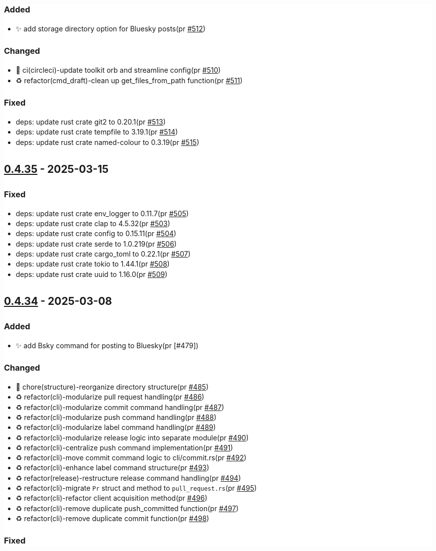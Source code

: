 ### Added

- ✨ add storage directory option for Bluesky posts(pr [#512])

### Changed

- 👷 ci(circleci)-update toolkit orb and streamline config(pr [#510])
- ♻️ refactor(cmd_draft)-clean up get_files_from_path function(pr [#511])

### Fixed

- deps: update rust crate git2 to 0.20.1(pr [#513])
- deps: update rust crate tempfile to 3.19.1(pr [#514])
- deps: update rust crate named-colour to 0.3.19(pr [#515])

## [0.4.35] - 2025-03-15

### Fixed

- deps: update rust crate env_logger to 0.11.7(pr [#505])
- deps: update rust crate clap to 4.5.32(pr [#503])
- deps: update rust crate config to 0.15.11(pr [#504])
- deps: update rust crate serde to 1.0.219(pr [#506])
- deps: update rust crate cargo_toml to 0.22.1(pr [#507])
- deps: update rust crate tokio to 1.44.1(pr [#508])
- deps: update rust crate uuid to 1.16.0(pr [#509])

## [0.4.34] - 2025-03-08

### Added

- ✨ add Bsky command for posting to Bluesky(pr [#479])

### Changed

- 🔧 chore(structure)-reorganize directory structure(pr [#485])
- ♻️ refactor(cli)-modularize pull request handling(pr [#486])
- ♻️ refactor(cli)-modularize commit command handling(pr [#487])
- ♻️ refactor(cli)-modularize push command handling(pr [#488])
- ♻️ refactor(cli)-modularize label command handling(pr [#489])
- ♻️ refactor(cli)-modularize release logic into separate module(pr [#490])
- ♻️ refactor(cli)-centralize push command implementation(pr [#491])
- ♻️ refactor(cli)-move commit command logic to cli/commit.rs(pr [#492])
- ♻️ refactor(cli)-enhance label command structure(pr [#493])
- ♻️ refactor(release)-restructure release command handling(pr [#494])
- ♻️ refactor(cli)-migrate `Pr` struct and method to `pull_request.rs`(pr [#495])
- ♻️ refactor(cli)-refactor client acquisition method(pr [#496])
- ♻️ refactor(cli)-remove duplicate push_committed function(pr [#497])
- ♻️ refactor(cli)-remove duplicate commit function(pr [#498])

### Fixed


[#167]: https://github.com/jerus-org/pcu/pull/167
[#168]: https://github.com/jerus-org/pcu/pull/168
[#171]: https://github.com/jerus-org/pcu/pull/171
[#173]: https://github.com/jerus-org/pcu/pull/173
[#174]: https://github.com/jerus-org/pcu/pull/174
[#175]: https://github.com/jerus-org/pcu/pull/175
[#176]: https://github.com/jerus-org/pcu/pull/176
[#177]: https://github.com/jerus-org/pcu/pull/177
[#178]: https://github.com/jerus-org/pcu/pull/178
[#179]: https://github.com/jerus-org/pcu/pull/179
[#180]: https://github.com/jerus-org/pcu/pull/180
[#181]: https://github.com/jerus-org/pcu/pull/181
[#182]: https://github.com/jerus-org/pcu/pull/182
[#183]: https://github.com/jerus-org/pcu/pull/183
[#184]: https://github.com/jerus-org/pcu/pull/184
[#187]: https://github.com/jerus-org/pcu/pull/187
[#186]: https://github.com/jerus-org/pcu/pull/186
[#188]: https://github.com/jerus-org/pcu/pull/188
[#185]: https://github.com/jerus-org/pcu/pull/185
[#190]: https://github.com/jerus-org/pcu/pull/190
[#189]: https://github.com/jerus-org/pcu/pull/189
[#191]: https://github.com/jerus-org/pcu/pull/191
[#192]: https://github.com/jerus-org/pcu/pull/192
[#193]: https://github.com/jerus-org/pcu/pull/193
[#194]: https://github.com/jerus-org/pcu/pull/194
[#195]: https://github.com/jerus-org/pcu/pull/195
[#196]: https://github.com/jerus-org/pcu/pull/196
[#197]: https://github.com/jerus-org/pcu/pull/197
[#198]: https://github.com/jerus-org/pcu/pull/198
[#199]: https://github.com/jerus-org/pcu/pull/199
[#200]: https://github.com/jerus-org/pcu/pull/200
[#201]: https://github.com/jerus-org/pcu/pull/201
[#202]: https://github.com/jerus-org/pcu/pull/202
[#203]: https://github.com/jerus-org/pcu/pull/203
[#204]: https://github.com/jerus-org/pcu/pull/204
[#206]: https://github.com/jerus-org/pcu/pull/206
[#207]: https://github.com/jerus-org/pcu/pull/207
[#205]: https://github.com/jerus-org/pcu/pull/205
[#208]: https://github.com/jerus-org/pcu/pull/208
[#209]: https://github.com/jerus-org/pcu/pull/209
[#210]: https://github.com/jerus-org/pcu/pull/210
[#211]: https://github.com/jerus-org/pcu/pull/211
[#212]: https://github.com/jerus-org/pcu/pull/212
[#213]: https://github.com/jerus-org/pcu/pull/213
[#214]: https://github.com/jerus-org/pcu/pull/214
[#215]: https://github.com/jerus-org/pcu/pull/215
[#216]: https://github.com/jerus-org/pcu/pull/216
[#217]: https://github.com/jerus-org/pcu/pull/217
[#218]: https://github.com/jerus-org/pcu/pull/218
[#219]: https://github.com/jerus-org/pcu/pull/219
[#220]: https://github.com/jerus-org/pcu/pull/220
[#221]: https://github.com/jerus-org/pcu/pull/221
[#222]: https://github.com/jerus-org/pcu/pull/222
[#223]: https://github.com/jerus-org/pcu/pull/223
[#224]: https://github.com/jerus-org/pcu/pull/224
[#225]: https://github.com/jerus-org/pcu/pull/225
[#226]: https://github.com/jerus-org/pcu/pull/226
[#227]: https://github.com/jerus-org/pcu/pull/227
[#228]: https://github.com/jerus-org/pcu/pull/228
[#229]: https://github.com/jerus-org/pcu/pull/229
[#230]: https://github.com/jerus-org/pcu/pull/230
[#231]: https://github.com/jerus-org/pcu/pull/231
[#232]: https://github.com/jerus-org/pcu/pull/232
[#233]: https://github.com/jerus-org/pcu/pull/233
[#234]: https://github.com/jerus-org/pcu/pull/234
[#235]: https://github.com/jerus-org/pcu/pull/235
[#236]: https://github.com/jerus-org/pcu/pull/236
[#237]: https://github.com/jerus-org/pcu/pull/237
[#238]: https://github.com/jerus-org/pcu/pull/238
[#239]: https://github.com/jerus-org/pcu/pull/239
[#240]: https://github.com/jerus-org/pcu/pull/240
[#241]: https://github.com/jerus-org/pcu/pull/241
[#242]: https://github.com/jerus-org/pcu/pull/242
[#243]: https://github.com/jerus-org/pcu/pull/243
[#244]: https://github.com/jerus-org/pcu/pull/244
[#245]: https://github.com/jerus-org/pcu/pull/245
[#246]: https://github.com/jerus-org/pcu/pull/246
[#247]: https://github.com/jerus-org/pcu/pull/247
[#248]: https://github.com/jerus-org/pcu/pull/248
[#249]: https://github.com/jerus-org/pcu/pull/249
[#250]: https://github.com/jerus-org/pcu/pull/250
[#251]: https://github.com/jerus-org/pcu/pull/251
[#252]: https://github.com/jerus-org/pcu/pull/252
[#253]: https://github.com/jerus-org/pcu/pull/253
[#254]: https://github.com/jerus-org/pcu/pull/254
[#255]: https://github.com/jerus-org/pcu/pull/255
[#256]: https://github.com/jerus-org/pcu/pull/256
[#257]: https://github.com/jerus-org/pcu/pull/257
[#258]: https://github.com/jerus-org/pcu/pull/258
[#259]: https://github.com/jerus-org/pcu/pull/259
[#260]: https://github.com/jerus-org/pcu/pull/260
[#261]: https://github.com/jerus-org/pcu/pull/261
[#262]: https://github.com/jerus-org/pcu/pull/262
[#263]: https://github.com/jerus-org/pcu/pull/263
[#264]: https://github.com/jerus-org/pcu/pull/264
[#265]: https://github.com/jerus-org/pcu/pull/265
[#266]: https://github.com/jerus-org/pcu/pull/266
[#267]: https://github.com/jerus-org/pcu/pull/267
[#268]: https://github.com/jerus-org/pcu/pull/268
[#269]: https://github.com/jerus-org/pcu/pull/269
[#270]: https://github.com/jerus-org/pcu/pull/270
[#271]: https://github.com/jerus-org/pcu/pull/271
[#272]: https://github.com/jerus-org/pcu/pull/272
[#273]: https://github.com/jerus-org/pcu/pull/273
[#274]: https://github.com/jerus-org/pcu/pull/274
[#275]: https://github.com/jerus-org/pcu/pull/275
[#276]: https://github.com/jerus-org/pcu/pull/276
[#277]: https://github.com/jerus-org/pcu/pull/277
[#278]: https://github.com/jerus-org/pcu/pull/278
[#279]: https://github.com/jerus-org/pcu/pull/279
[#280]: https://github.com/jerus-org/pcu/pull/280
[#281]: https://github.com/jerus-org/pcu/pull/281
[#282]: https://github.com/jerus-org/pcu/pull/282
[#283]: https://github.com/jerus-org/pcu/pull/283
[#284]: https://github.com/jerus-org/pcu/pull/284
[#285]: https://github.com/jerus-org/pcu/pull/285
[#286]: https://github.com/jerus-org/pcu/pull/286
[#287]: https://github.com/jerus-org/pcu/pull/287
[#288]: https://github.com/jerus-org/pcu/pull/288
[#289]: https://github.com/jerus-org/pcu/pull/289
[#290]: https://github.com/jerus-org/pcu/pull/290
[#291]: https://github.com/jerus-org/pcu/pull/291
[#293]: https://github.com/jerus-org/pcu/pull/293
[#294]: https://github.com/jerus-org/pcu/pull/294
[#295]: https://github.com/jerus-org/pcu/pull/295
[#296]: https://github.com/jerus-org/pcu/pull/296
[#297]: https://github.com/jerus-org/pcu/pull/297
[#298]: https://github.com/jerus-org/pcu/pull/298
[#299]: https://github.com/jerus-org/pcu/pull/299
[#300]: https://github.com/jerus-org/pcu/pull/300
[#301]: https://github.com/jerus-org/pcu/pull/301
[#302]: https://github.com/jerus-org/pcu/pull/302
[#303]: https://github.com/jerus-org/pcu/pull/303
[#304]: https://github.com/jerus-org/pcu/pull/304
[#305]: https://github.com/jerus-org/pcu/pull/305
[#306]: https://github.com/jerus-org/pcu/pull/306
[#307]: https://github.com/jerus-org/pcu/pull/307
[#308]: https://github.com/jerus-org/pcu/pull/308
[#309]: https://github.com/jerus-org/pcu/pull/309
[#311]: https://github.com/jerus-org/pcu/pull/311
[#312]: https://github.com/jerus-org/pcu/pull/312
[#313]: https://github.com/jerus-org/pcu/pull/313
[#314]: https://github.com/jerus-org/pcu/pull/314
[#315]: https://github.com/jerus-org/pcu/pull/315
[#316]: https://github.com/jerus-org/pcu/pull/316
[#317]: https://github.com/jerus-org/pcu/pull/317
[#318]: https://github.com/jerus-org/pcu/pull/318
[#319]: https://github.com/jerus-org/pcu/pull/319
[#320]: https://github.com/jerus-org/pcu/pull/320
[#321]: https://github.com/jerus-org/pcu/pull/321
[#322]: https://github.com/jerus-org/pcu/pull/322
[#323]: https://github.com/jerus-org/pcu/pull/323
[#324]: https://github.com/jerus-org/pcu/pull/324
[#325]: https://github.com/jerus-org/pcu/pull/325
[#326]: https://github.com/jerus-org/pcu/pull/326
[#327]: https://github.com/jerus-org/pcu/pull/327
[#328]: https://github.com/jerus-org/pcu/pull/328
[#329]: https://github.com/jerus-org/pcu/pull/329
[#330]: https://github.com/jerus-org/pcu/pull/330
[#331]: https://github.com/jerus-org/pcu/pull/331
[#332]: https://github.com/jerus-org/pcu/pull/332
[#333]: https://github.com/jerus-org/pcu/pull/333
[#334]: https://github.com/jerus-org/pcu/pull/334
[#335]: https://github.com/jerus-org/pcu/pull/335
[#336]: https://github.com/jerus-org/pcu/pull/336
[#337]: https://github.com/jerus-org/pcu/pull/337
[#338]: https://github.com/jerus-org/pcu/pull/338
[#339]: https://github.com/jerus-org/pcu/pull/339
[#340]: https://github.com/jerus-org/pcu/pull/340
[#341]: https://github.com/jerus-org/pcu/pull/341
[#342]: https://github.com/jerus-org/pcu/pull/342
[#343]: https://github.com/jerus-org/pcu/pull/343
[#344]: https://github.com/jerus-org/pcu/pull/344
[#345]: https://github.com/jerus-org/pcu/pull/345
[#346]: https://github.com/jerus-org/pcu/pull/346
[#347]: https://github.com/jerus-org/pcu/pull/347
[#348]: https://github.com/jerus-org/pcu/pull/348
[#349]: https://github.com/jerus-org/pcu/pull/349
[#350]: https://github.com/jerus-org/pcu/pull/350
[#351]: https://github.com/jerus-org/pcu/pull/351
[#352]: https://github.com/jerus-org/pcu/pull/352
[#353]: https://github.com/jerus-org/pcu/pull/353
[#354]: https://github.com/jerus-org/pcu/pull/354
[#355]: https://github.com/jerus-org/pcu/pull/355
[#356]: https://github.com/jerus-org/pcu/pull/356
[#357]: https://github.com/jerus-org/pcu/pull/357
[#358]: https://github.com/jerus-org/pcu/pull/358
[#359]: https://github.com/jerus-org/pcu/pull/359
[#360]: https://github.com/jerus-org/pcu/pull/360
[#361]: https://github.com/jerus-org/pcu/pull/361
[#363]: https://github.com/jerus-org/pcu/pull/363
[#362]: https://github.com/jerus-org/pcu/pull/362
[#364]: https://github.com/jerus-org/pcu/pull/364
[#365]: https://github.com/jerus-org/pcu/pull/365
[#366]: https://github.com/jerus-org/pcu/pull/366
[#367]: https://github.com/jerus-org/pcu/pull/367
[#368]: https://github.com/jerus-org/pcu/pull/368
[#369]: https://github.com/jerus-org/pcu/pull/369
[#372]: https://github.com/jerus-org/pcu/pull/372
[#371]: https://github.com/jerus-org/pcu/pull/371
[#373]: https://github.com/jerus-org/pcu/pull/373
[#374]: https://github.com/jerus-org/pcu/pull/374
[#375]: https://github.com/jerus-org/pcu/pull/375
[#376]: https://github.com/jerus-org/pcu/pull/376
[#377]: https://github.com/jerus-org/pcu/pull/377
[#378]: https://github.com/jerus-org/pcu/pull/378
[#379]: https://github.com/jerus-org/pcu/pull/379
[#380]: https://github.com/jerus-org/pcu/pull/380
[#381]: https://github.com/jerus-org/pcu/pull/381
[#382]: https://github.com/jerus-org/pcu/pull/382
[#384]: https://github.com/jerus-org/pcu/pull/384
[#383]: https://github.com/jerus-org/pcu/pull/383
[#385]: https://github.com/jerus-org/pcu/pull/385
[#386]: https://github.com/jerus-org/pcu/pull/386
[#387]: https://github.com/jerus-org/pcu/pull/387
[#388]: https://github.com/jerus-org/pcu/pull/388
[#389]: https://github.com/jerus-org/pcu/pull/389
[#390]: https://github.com/jerus-org/pcu/pull/390
[#391]: https://github.com/jerus-org/pcu/pull/391
[#392]: https://github.com/jerus-org/pcu/pull/392
[#393]: https://github.com/jerus-org/pcu/pull/393
[#394]: https://github.com/jerus-org/pcu/pull/394
[#396]: https://github.com/jerus-org/pcu/pull/396
[#397]: https://github.com/jerus-org/pcu/pull/397
[#398]: https://github.com/jerus-org/pcu/pull/398
[#399]: https://github.com/jerus-org/pcu/pull/399
[#400]: https://github.com/jerus-org/pcu/pull/400
[#401]: https://github.com/jerus-org/pcu/pull/401
[#402]: https://github.com/jerus-org/pcu/pull/402
[#404]: https://github.com/jerus-org/pcu/pull/404
[#403]: https://github.com/jerus-org/pcu/pull/403
[#405]: https://github.com/jerus-org/pcu/pull/405
[#406]: https://github.com/jerus-org/pcu/pull/406
[#407]: https://github.com/jerus-org/pcu/pull/407
[#408]: https://github.com/jerus-org/pcu/pull/408
[#409]: https://github.com/jerus-org/pcu/pull/409
[#410]: https://github.com/jerus-org/pcu/pull/410
[#411]: https://github.com/jerus-org/pcu/pull/411
[#412]: https://github.com/jerus-org/pcu/pull/412
[#413]: https://github.com/jerus-org/pcu/pull/413
[#415]: https://github.com/jerus-org/pcu/pull/415
[#414]: https://github.com/jerus-org/pcu/pull/414
[#416]: https://github.com/jerus-org/pcu/pull/416
[#417]: https://github.com/jerus-org/pcu/pull/417
[#418]: https://github.com/jerus-org/pcu/pull/418
[#420]: https://github.com/jerus-org/pcu/pull/420
[#419]: https://github.com/jerus-org/pcu/pull/419
[#421]: https://github.com/jerus-org/pcu/pull/421
[#422]: https://github.com/jerus-org/pcu/pull/422
[#423]: https://github.com/jerus-org/pcu/pull/423
[#424]: https://github.com/jerus-org/pcu/pull/424
[#425]: https://github.com/jerus-org/pcu/pull/425
[#426]: https://github.com/jerus-org/pcu/pull/426
[#427]: https://github.com/jerus-org/pcu/pull/427
[#428]: https://github.com/jerus-org/pcu/pull/428
[#429]: https://github.com/jerus-org/pcu/pull/429
[#430]: https://github.com/jerus-org/pcu/pull/430
[#431]: https://github.com/jerus-org/pcu/pull/431
[#432]: https://github.com/jerus-org/pcu/pull/432
[#433]: https://github.com/jerus-org/pcu/pull/433
[#434]: https://github.com/jerus-org/pcu/pull/434
[#435]: https://github.com/jerus-org/pcu/pull/435
[#436]: https://github.com/jerus-org/pcu/pull/436
[#437]: https://github.com/jerus-org/pcu/pull/437
[#439]: https://github.com/jerus-org/pcu/pull/439
[#438]: https://github.com/jerus-org/pcu/pull/438
[#440]: https://github.com/jerus-org/pcu/pull/440
[#441]: https://github.com/jerus-org/pcu/pull/441
[#442]: https://github.com/jerus-org/pcu/pull/442
[#443]: https://github.com/jerus-org/pcu/pull/443
[#444]: https://github.com/jerus-org/pcu/pull/444
[#445]: https://github.com/jerus-org/pcu/pull/445
[#446]: https://github.com/jerus-org/pcu/pull/446
[#447]: https://github.com/jerus-org/pcu/pull/447
[#448]: https://github.com/jerus-org/pcu/pull/448
[#449]: https://github.com/jerus-org/pcu/pull/449
[#450]: https://github.com/jerus-org/pcu/pull/450
[#451]: https://github.com/jerus-org/pcu/pull/451
[#452]: https://github.com/jerus-org/pcu/pull/452
[#453]: https://github.com/jerus-org/pcu/pull/453
[#454]: https://github.com/jerus-org/pcu/pull/454
[#455]: https://github.com/jerus-org/pcu/pull/455
[#456]: https://github.com/jerus-org/pcu/pull/456
[#457]: https://github.com/jerus-org/pcu/pull/457
[#458]: https://github.com/jerus-org/pcu/pull/458
[#459]: https://github.com/jerus-org/pcu/pull/459
[#460]: https://github.com/jerus-org/pcu/pull/460
[#461]: https://github.com/jerus-org/pcu/pull/461
[#462]: https://github.com/jerus-org/pcu/pull/462
[#463]: https://github.com/jerus-org/pcu/pull/463
[#464]: https://github.com/jerus-org/pcu/pull/464
[#465]: https://github.com/jerus-org/pcu/pull/465
[#466]: https://github.com/jerus-org/pcu/pull/466
[#467]: https://github.com/jerus-org/pcu/pull/467
[#468]: https://github.com/jerus-org/pcu/pull/468
[#469]: https://github.com/jerus-org/pcu/pull/469
[#470]: https://github.com/jerus-org/pcu/pull/470
[#471]: https://github.com/jerus-org/pcu/pull/471
[#472]: https://github.com/jerus-org/pcu/pull/472
[#473]: https://github.com/jerus-org/pcu/pull/473
[#474]: https://github.com/jerus-org/pcu/pull/474
[#475]: https://github.com/jerus-org/pcu/pull/475
[#476]: https://github.com/jerus-org/pcu/pull/476
[#477]: https://github.com/jerus-org/pcu/pull/477
[#478]: https://github.com/jerus-org/pcu/pull/478
[#480]: https://github.com/jerus-org/pcu/pull/480
[#481]: https://github.com/jerus-org/pcu/pull/481
[#482]: https://github.com/jerus-org/pcu/pull/482
[#483]: https://github.com/jerus-org/pcu/pull/483
[#484]: https://github.com/jerus-org/pcu/pull/484
[#485]: https://github.com/jerus-org/pcu/pull/485
[#486]: https://github.com/jerus-org/pcu/pull/486
[#487]: https://github.com/jerus-org/pcu/pull/487
[#488]: https://github.com/jerus-org/pcu/pull/488
[#489]: https://github.com/jerus-org/pcu/pull/489
[#490]: https://github.com/jerus-org/pcu/pull/490
[#491]: https://github.com/jerus-org/pcu/pull/491
[#492]: https://github.com/jerus-org/pcu/pull/492
[#493]: https://github.com/jerus-org/pcu/pull/493
[#494]: https://github.com/jerus-org/pcu/pull/494
[#495]: https://github.com/jerus-org/pcu/pull/495
[#496]: https://github.com/jerus-org/pcu/pull/496
[#497]: https://github.com/jerus-org/pcu/pull/497
[#498]: https://github.com/jerus-org/pcu/pull/498
[#499]: https://github.com/jerus-org/pcu/pull/499
[#500]: https://github.com/jerus-org/pcu/pull/500
[#501]: https://github.com/jerus-org/pcu/pull/501
[#502]: https://github.com/jerus-org/pcu/pull/502
[#505]: https://github.com/jerus-org/pcu/pull/505
[#503]: https://github.com/jerus-org/pcu/pull/503
[#504]: https://github.com/jerus-org/pcu/pull/504
[#506]: https://github.com/jerus-org/pcu/pull/506
[#507]: https://github.com/jerus-org/pcu/pull/507
[#508]: https://github.com/jerus-org/pcu/pull/508
[#509]: https://github.com/jerus-org/pcu/pull/509
[#510]: https://github.com/jerus-org/pcu/pull/510
[#511]: https://github.com/jerus-org/pcu/pull/511
[#512]: https://github.com/jerus-org/pcu/pull/512
[#513]: https://github.com/jerus-org/pcu/pull/513
[#514]: https://github.com/jerus-org/pcu/pull/514
[#515]: https://github.com/jerus-org/pcu/pull/515
[#516]: https://github.com/jerus-org/pcu/pull/516
[#517]: https://github.com/jerus-org/pcu/pull/517
[#518]: https://github.com/jerus-org/pcu/pull/518
[#519]: https://github.com/jerus-org/pcu/pull/519
[#520]: https://github.com/jerus-org/pcu/pull/520
[#523]: https://github.com/jerus-org/pcu/pull/523
[#524]: https://github.com/jerus-org/pcu/pull/524
[#525]: https://github.com/jerus-org/pcu/pull/525
[#526]: https://github.com/jerus-org/pcu/pull/526
[#527]: https://github.com/jerus-org/pcu/pull/527
[#528]: https://github.com/jerus-org/pcu/pull/528
[#529]: https://github.com/jerus-org/pcu/pull/529
[#530]: https://github.com/jerus-org/pcu/pull/530
[#531]: https://github.com/jerus-org/pcu/pull/531
[#532]: https://github.com/jerus-org/pcu/pull/532
[#533]: https://github.com/jerus-org/pcu/pull/533
[#534]: https://github.com/jerus-org/pcu/pull/534
[#535]: https://github.com/jerus-org/pcu/pull/535
[#537]: https://github.com/jerus-org/pcu/pull/537
[#538]: https://github.com/jerus-org/pcu/pull/538
[#539]: https://github.com/jerus-org/pcu/pull/539
[#540]: https://github.com/jerus-org/pcu/pull/540
[#541]: https://github.com/jerus-org/pcu/pull/541
[#542]: https://github.com/jerus-org/pcu/pull/542
[#543]: https://github.com/jerus-org/pcu/pull/543
[#544]: https://github.com/jerus-org/pcu/pull/544
[#545]: https://github.com/jerus-org/pcu/pull/545
[#546]: https://github.com/jerus-org/pcu/pull/546
[#547]: https://github.com/jerus-org/pcu/pull/547
[#548]: https://github.com/jerus-org/pcu/pull/548
[#549]: https://github.com/jerus-org/pcu/pull/549
[#554]: https://github.com/jerus-org/pcu/pull/554
[#550]: https://github.com/jerus-org/pcu/pull/550
[#551]: https://github.com/jerus-org/pcu/pull/551
[#552]: https://github.com/jerus-org/pcu/pull/552
[#555]: https://github.com/jerus-org/pcu/pull/555
[#556]: https://github.com/jerus-org/pcu/pull/556
[#558]: https://github.com/jerus-org/pcu/pull/558
[#559]: https://github.com/jerus-org/pcu/pull/559
[#560]: https://github.com/jerus-org/pcu/pull/560
[#561]: https://github.com/jerus-org/pcu/pull/561
[#562]: https://github.com/jerus-org/pcu/pull/562
[#563]: https://github.com/jerus-org/pcu/pull/563
[#564]: https://github.com/jerus-org/pcu/pull/564
[#565]: https://github.com/jerus-org/pcu/pull/565
[#566]: https://github.com/jerus-org/pcu/pull/566
[#567]: https://github.com/jerus-org/pcu/pull/567
[#568]: https://github.com/jerus-org/pcu/pull/568
[#569]: https://github.com/jerus-org/pcu/pull/569
[#570]: https://github.com/jerus-org/pcu/pull/570
[#571]: https://github.com/jerus-org/pcu/pull/571
[#572]: https://github.com/jerus-org/pcu/pull/572
[#573]: https://github.com/jerus-org/pcu/pull/573
[#574]: https://github.com/jerus-org/pcu/pull/574
[#575]: https://github.com/jerus-org/pcu/pull/575
[#576]: https://github.com/jerus-org/pcu/pull/576
[#577]: https://github.com/jerus-org/pcu/pull/577
[#578]: https://github.com/jerus-org/pcu/pull/578
[#579]: https://github.com/jerus-org/pcu/pull/579
[#580]: https://github.com/jerus-org/pcu/pull/580
[#581]: https://github.com/jerus-org/pcu/pull/581
[#582]: https://github.com/jerus-org/pcu/pull/582
[#584]: https://github.com/jerus-org/pcu/pull/584
[#585]: https://github.com/jerus-org/pcu/pull/585
[#586]: https://github.com/jerus-org/pcu/pull/586
[#587]: https://github.com/jerus-org/pcu/pull/587
[#588]: https://github.com/jerus-org/pcu/pull/588
[#589]: https://github.com/jerus-org/pcu/pull/589
[#590]: https://github.com/jerus-org/pcu/pull/590
[#591]: https://github.com/jerus-org/pcu/pull/591
[#592]: https://github.com/jerus-org/pcu/pull/592
[#593]: https://github.com/jerus-org/pcu/pull/593
[#594]: https://github.com/jerus-org/pcu/pull/594
[#595]: https://github.com/jerus-org/pcu/pull/595
[#596]: https://github.com/jerus-org/pcu/pull/596
[#597]: https://github.com/jerus-org/pcu/pull/597
[#598]: https://github.com/jerus-org/pcu/pull/598
[#599]: https://github.com/jerus-org/pcu/pull/599
[#600]: https://github.com/jerus-org/pcu/pull/600
[#601]: https://github.com/jerus-org/pcu/pull/601
[#602]: https://github.com/jerus-org/pcu/pull/602
[#603]: https://github.com/jerus-org/pcu/pull/603
[#604]: https://github.com/jerus-org/pcu/pull/604
[#605]: https://github.com/jerus-org/pcu/pull/605
[#606]: https://github.com/jerus-org/pcu/pull/606
[#607]: https://github.com/jerus-org/pcu/pull/607
[#608]: https://github.com/jerus-org/pcu/pull/608
[#609]: https://github.com/jerus-org/pcu/pull/609
[#610]: https://github.com/jerus-org/pcu/pull/610
[#611]: https://github.com/jerus-org/pcu/pull/611
[#613]: https://github.com/jerus-org/pcu/pull/613
[#613]: https://github.com/jerus-org/pcu/pull/613
[#614]: https://github.com/jerus-org/pcu/pull/614
[#615]: https://github.com/jerus-org/pcu/pull/615
[#616]: https://github.com/jerus-org/pcu/pull/616
[#617]: https://github.com/jerus-org/pcu/pull/617
[#618]: https://github.com/jerus-org/pcu/pull/618
[#619]: https://github.com/jerus-org/pcu/pull/619
[#620]: https://github.com/jerus-org/pcu/pull/620
[#621]: https://github.com/jerus-org/pcu/pull/621
[#622]: https://github.com/jerus-org/pcu/pull/622
[#623]: https://github.com/jerus-org/pcu/pull/623
[#624]: https://github.com/jerus-org/pcu/pull/624
[#625]: https://github.com/jerus-org/pcu/pull/625
[#626]: https://github.com/jerus-org/pcu/pull/626
[#627]: https://github.com/jerus-org/pcu/pull/627
[#628]: https://github.com/jerus-org/pcu/pull/628
[#629]: https://github.com/jerus-org/pcu/pull/629
[#630]: https://github.com/jerus-org/pcu/pull/630
[#631]: https://github.com/jerus-org/pcu/pull/631
[#633]: https://github.com/jerus-org/pcu/pull/633
[#634]: https://github.com/jerus-org/pcu/pull/634
[#635]: https://github.com/jerus-org/pcu/pull/635
[#636]: https://github.com/jerus-org/pcu/pull/636
[#637]: https://github.com/jerus-org/pcu/pull/637
[#638]: https://github.com/jerus-org/pcu/pull/638
[#639]: https://github.com/jerus-org/pcu/pull/639
[#640]: https://github.com/jerus-org/pcu/pull/640
[#641]: https://github.com/jerus-org/pcu/pull/641
[#642]: https://github.com/jerus-org/pcu/pull/642
[#643]: https://github.com/jerus-org/pcu/pull/643
[#644]: https://github.com/jerus-org/pcu/pull/644
[#645]: https://github.com/jerus-org/pcu/pull/645
[#646]: https://github.com/jerus-org/pcu/pull/646
[#647]: https://github.com/jerus-org/pcu/pull/647
[#648]: https://github.com/jerus-org/pcu/pull/648
[#649]: https://github.com/jerus-org/pcu/pull/649
[#650]: https://github.com/jerus-org/pcu/pull/650
[#651]: https://github.com/jerus-org/pcu/pull/651
[#653]: https://github.com/jerus-org/pcu/pull/653
[#654]: https://github.com/jerus-org/pcu/pull/654
[#655]: https://github.com/jerus-org/pcu/pull/655
[#656]: https://github.com/jerus-org/pcu/pull/656
[#657]: https://github.com/jerus-org/pcu/pull/657
[#658]: https://github.com/jerus-org/pcu/pull/658
[#659]: https://github.com/jerus-org/pcu/pull/659
[#660]: https://github.com/jerus-org/pcu/pull/660
[#661]: https://github.com/jerus-org/pcu/pull/661
[#662]: https://github.com/jerus-org/pcu/pull/662
[#663]: https://github.com/jerus-org/pcu/pull/663
[#664]: https://github.com/jerus-org/pcu/pull/664
[#665]: https://github.com/jerus-org/pcu/pull/665
[#666]: https://github.com/jerus-org/pcu/pull/666
[#667]: https://github.com/jerus-org/pcu/pull/667
[#668]: https://github.com/jerus-org/pcu/pull/668
[#669]: https://github.com/jerus-org/pcu/pull/669
[#670]: https://github.com/jerus-org/pcu/pull/670
[#671]: https://github.com/jerus-org/pcu/pull/671
[#672]: https://github.com/jerus-org/pcu/pull/672
[#673]: https://github.com/jerus-org/pcu/pull/673
[#674]: https://github.com/jerus-org/pcu/pull/674
[#675]: https://github.com/jerus-org/pcu/pull/675
[#676]: https://github.com/jerus-org/pcu/pull/676
[#677]: https://github.com/jerus-org/pcu/pull/677
[#678]: https://github.com/jerus-org/pcu/pull/678
[#679]: https://github.com/jerus-org/pcu/pull/679
[#680]: https://github.com/jerus-org/pcu/pull/680
[#681]: https://github.com/jerus-org/pcu/pull/681
[#682]: https://github.com/jerus-org/pcu/pull/682
[#683]: https://github.com/jerus-org/pcu/pull/683
[#684]: https://github.com/jerus-org/pcu/pull/684
[#685]: https://github.com/jerus-org/pcu/pull/685
[#686]: https://github.com/jerus-org/pcu/pull/686
[#687]: https://github.com/jerus-org/pcu/pull/687
[#688]: https://github.com/jerus-org/pcu/pull/688
[#689]: https://github.com/jerus-org/pcu/pull/689
[#690]: https://github.com/jerus-org/pcu/pull/690
[#691]: https://github.com/jerus-org/pcu/pull/691
[#692]: https://github.com/jerus-org/pcu/pull/692
[#693]: https://github.com/jerus-org/pcu/pull/693
[#693]: https://github.com/jerus-org/pcu/pull/693
[#694]: https://github.com/jerus-org/pcu/pull/694
[#695]: https://github.com/jerus-org/pcu/pull/695
[#696]: https://github.com/jerus-org/pcu/pull/696
[#697]: https://github.com/jerus-org/pcu/pull/697
[#698]: https://github.com/jerus-org/pcu/pull/698
[#699]: https://github.com/jerus-org/pcu/pull/699
[#700]: https://github.com/jerus-org/pcu/pull/700
[#701]: https://github.com/jerus-org/pcu/pull/701
[#702]: https://github.com/jerus-org/pcu/pull/702
[#703]: https://github.com/jerus-org/pcu/pull/703
[#705]: https://github.com/jerus-org/pcu/pull/705
[#706]: https://github.com/jerus-org/pcu/pull/706
[#707]: https://github.com/jerus-org/pcu/pull/707
[#708]: https://github.com/jerus-org/pcu/pull/708
[#709]: https://github.com/jerus-org/pcu/pull/709
[#710]: https://github.com/jerus-org/pcu/pull/710
[#711]: https://github.com/jerus-org/pcu/pull/711
[#712]: https://github.com/jerus-org/pcu/pull/712
[#713]: https://github.com/jerus-org/pcu/pull/713
[#714]: https://github.com/jerus-org/pcu/pull/714
[#715]: https://github.com/jerus-org/pcu/pull/715
[#716]: https://github.com/jerus-org/pcu/pull/716
[#717]: https://github.com/jerus-org/pcu/pull/717
[#718]: https://github.com/jerus-org/pcu/pull/718
[#719]: https://github.com/jerus-org/pcu/pull/719
[#721]: https://github.com/jerus-org/pcu/pull/721
[#722]: https://github.com/jerus-org/pcu/pull/722
[#720]: https://github.com/jerus-org/pcu/pull/720
[#723]: https://github.com/jerus-org/pcu/pull/723
[#724]: https://github.com/jerus-org/pcu/pull/724
[#725]: https://github.com/jerus-org/pcu/pull/725
[#726]: https://github.com/jerus-org/pcu/pull/726
[#727]: https://github.com/jerus-org/pcu/pull/727
[#728]: https://github.com/jerus-org/pcu/pull/728
[#729]: https://github.com/jerus-org/pcu/pull/729
[#730]: https://github.com/jerus-org/pcu/pull/730
[#731]: https://github.com/jerus-org/pcu/pull/731
[#732]: https://github.com/jerus-org/pcu/pull/732
[Unreleased]: https://github.com/jerus-org/pcu/compare/v0.5.0...HEAD
[0.5.0]: https://github.com/jerus-org/pcu/compare/v0.4.56...v0.5.0
[0.4.56]: https://github.com/jerus-org/pcu/compare/v0.4.55...v0.4.56
[0.4.55]: https://github.com/jerus-org/pcu/compare/v0.4.54...v0.4.55
[0.4.54]: https://github.com/jerus-org/pcu/compare/v0.4.53...v0.4.54
[0.4.53]: https://github.com/jerus-org/pcu/compare/v0.4.52...v0.4.53
[0.4.52]: https://github.com/jerus-org/pcu/compare/v0.4.51...v0.4.52
[0.4.51]: https://github.com/jerus-org/pcu/compare/v0.4.50...v0.4.51
[0.4.50]: https://github.com/jerus-org/pcu/compare/v0.4.49...v0.4.50
[0.4.49]: https://github.com/jerus-org/pcu/compare/v0.4.48...v0.4.49
[0.4.48]: https://github.com/jerus-org/pcu/compare/v0.4.45...v0.4.48
[0.4.45]: https://github.com/jerus-org/pcu/compare/v0.4.45...v0.4.45
[0.4.45]: https://github.com/jerus-org/pcu/compare/v0.4.44...v0.4.45
[0.4.44]: https://github.com/jerus-org/pcu/compare/v0.4.43...v0.4.44
[0.4.43]: https://github.com/jerus-org/pcu/compare/v0.4.42...v0.4.43
[0.4.42]: https://github.com/jerus-org/pcu/compare/v0.4.41...v0.4.42
[0.4.41]: https://github.com/jerus-org/pcu/compare/v0.4.40...v0.4.41
[0.4.40]: https://github.com/jerus-org/pcu/compare/v0.4.39...v0.4.40
[0.4.39]: https://github.com/jerus-org/pcu/compare/v0.4.38...v0.4.39
[0.4.38]: https://github.com/jerus-org/pcu/compare/v0.4.37...v0.4.38
[0.4.37]: https://github.com/jerus-org/pcu/compare/v0.4.36...v0.4.37
[0.4.36]: https://github.com/jerus-org/pcu/compare/v0.4.35...v0.4.36
[0.4.35]: https://github.com/jerus-org/pcu/compare/v0.4.34...v0.4.35
[0.4.34]: https://github.com/jerus-org/pcu/compare/v0.4.33...v0.4.34
[0.4.33]: https://github.com/jerus-org/pcu/compare/v0.4.32...v0.4.33
[0.4.32]: https://github.com/jerus-org/pcu/compare/v0.4.31...v0.4.32
[0.4.31]: https://github.com/jerus-org/pcu/compare/v0.4.30...v0.4.31
[0.4.30]: https://github.com/jerus-org/pcu/compare/v0.4.29...v0.4.30
[0.4.29]: https://github.com/jerus-org/pcu/compare/v0.4.28...v0.4.29
[0.4.28]: https://github.com/jerus-org/pcu/compare/v0.4.27...v0.4.28
[0.4.27]: https://github.com/jerus-org/pcu/compare/v0.4.26...v0.4.27
[0.4.26]: https://github.com/jerus-org/pcu/compare/v0.4.25...v0.4.26
[0.4.25]: https://github.com/jerus-org/pcu/compare/v0.4.24...v0.4.25
[0.4.24]: https://github.com/jerus-org/pcu/compare/v0.4.23...v0.4.24
[0.4.23]: https://github.com/jerus-org/pcu/compare/v0.4.22...v0.4.23
[0.4.22]: https://github.com/jerus-org/pcu/compare/v0.4.21...v0.4.22
[0.4.21]: https://github.com/jerus-org/pcu/compare/v0.4.20...v0.4.21
[0.4.20]: https://github.com/jerus-org/pcu/compare/v0.4.19...v0.4.20
[0.4.19]: https://github.com/jerus-org/pcu/compare/v0.4.18...v0.4.19
[0.4.18]: https://github.com/jerus-org/pcu/compare/v0.4.17...v0.4.18
[0.4.17]: https://github.com/jerus-org/pcu/compare/v0.4.16...v0.4.17
[0.4.16]: https://github.com/jerus-org/pcu/compare/v0.4.15...v0.4.16
[0.4.15]: https://github.com/jerus-org/pcu/compare/v0.4.14...v0.4.15
[0.4.14]: https://github.com/jerus-org/pcu/compare/v0.4.13...v0.4.14
[0.4.13]: https://github.com/jerus-org/pcu/compare/v0.4.12...v0.4.13
[0.4.12]: https://github.com/jerus-org/pcu/compare/v0.4.11...v0.4.12
[0.4.11]: https://github.com/jerus-org/pcu/compare/v0.4.10...v0.4.11
[0.4.10]: https://github.com/jerus-org/pcu/compare/v0.4.9...v0.4.10
[0.4.9]: https://github.com/jerus-org/pcu/compare/v0.4.8...v0.4.9
[0.4.8]: https://github.com/jerus-org/pcu/compare/v0.4.7...v0.4.8
[0.4.7]: https://github.com/jerus-org/pcu/compare/v0.4.6...v0.4.7
[0.4.6]: https://github.com/jerus-org/pcu/compare/v0.4.5...v0.4.6
[0.4.5]: https://github.com/jerus-org/pcu/compare/v0.4.4...v0.4.5
[0.4.4]: https://github.com/jerus-org/pcu/compare/v0.4.3...v0.4.4
[0.4.3]: https://github.com/jerus-org/pcu/compare/v0.4.2...v0.4.3
[0.4.2]: https://github.com/jerus-org/pcu/compare/v0.4.1...v0.4.2
[0.4.1]: https://github.com/jerus-org/pcu/compare/v0.4.0...v0.4.1
[0.4.0]: https://github.com/jerus-org/pcu/compare/v0.3.0...v0.4.0
[0.3.0]: https://github.com/jerus-org/pcu/compare/v0.2.0...v0.3.0
[0.2.0]: https://github.com/jerus-org/pcu/compare/v0.1.26...v0.2.0
[0.1.26]: https://github.com/jerus-org/pcu/compare/v0.1.25...v0.1.26
[0.1.25]: https://github.com/jerus-org/pcu/compare/v0.1.24...v0.1.25
[0.1.24]: https://github.com/jerus-org/pcu/compare/v0.1.23...v0.1.24
[0.1.23]: https://github.com/jerus-org/pcu/compare/v0.1.22...v0.1.23
[0.1.22]: https://github.com/jerus-org/pcu/compare/v0.1.21...v0.1.22
[0.1.21]: https://github.com/jerus-org/pcu/compare/v0.1.20...v0.1.21
[0.1.20]: https://github.com/jerus-org/pcu/compare/v0.1.19...v0.1.20
[0.1.19]: https://github.com/jerus-org/pcu/compare/v0.1.18...v0.1.19
[0.1.18]: https://github.com/jerus-org/pcu/compare/v0.1.17...v0.1.18
[0.1.17]: https://github.com/jerus-org/pcu/compare/v0.1.16...v0.1.17
[0.1.16]: https://github.com/jerus-org/pcu/compare/v0.1.15...v0.1.16
[0.1.15]: https://github.com/jerus-org/pcu/compare/v0.1.14...v0.1.15
[0.1.14]: https://github.com/jerus-org/pcu/compare/v0.1.13...v0.1.14
[0.1.13]: https://github.com/jerus-org/pcu/compare/v0.1.12...v0.1.13
[0.1.12]: https://github.com/jerus-org/pcu/compare/v0.1.11...v0.1.12
[0.1.11]: https://github.com/jerus-org/pcu/compare/v0.1.10...v0.1.11
[0.1.10]: https://github.com/jerus-org/pcu/compare/v0.1.9...v0.1.10
[0.1.9]: https://github.com/jerus-org/pcu/compare/v0.1.8...v0.1.9
[0.1.8]: https://github.com/jerus-org/pcu/compare/v0.1.7...v0.1.8
[0.1.7]: https://github.com/jerus-org/pcu/compare/v0.1.6...v0.1.7
[0.1.6]: https://github.com/jerus-org/pcu/compare/v0.1.5...v0.1.6
[0.1.5]: https://github.com/jerus-org/pcu/compare/v0.1.4...v0.1.5
[0.1.4]: https://github.com/jerus-org/pcu/compare/v0.1.3...v0.1.4
[0.1.3]: https://github.com/jerus-org/pcu/compare/v0.1.2...v0.1.3
[0.1.2]: https://github.com/jerus-org/pcu/compare/v0.1.1...v0.1.2
[0.1.1]: https://github.com/jerus-org/pcu/compare/v0.1.0...v0.1.1
[0.1.0]: https://github.com/jerus-org/pcu/releases/tag/v0.1.0